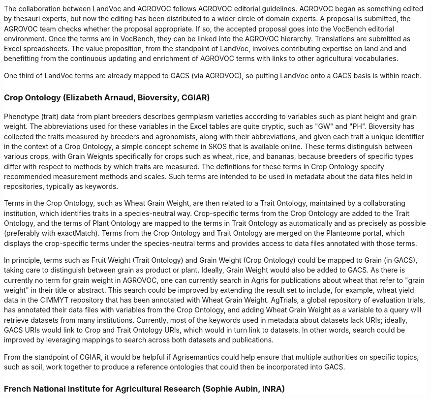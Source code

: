 The collaboration between LandVoc and AGROVOC follows AGROVOC editorial guidelines.  AGROVOC began as something edited by thesauri experts, but now the editing has been distributed to a wider circle of domain experts.  A proposal is submitted, the AGROVOC team checks whether the proposal appropriate. If so, the accepted proposal goes into the VocBench editorial environment.  Once the terms are in VocBench, they can be linked into the AGROVOC hierarchy.  Translations are submitted as Excel spreadsheets.  The value proposition, from the standpoint of LandVoc, involves contributing expertise on land and and benefitting from the continuous updating and enrichment of AGROVOC terms with links to other agricultural vocabularies.

One third of LandVoc terms are already mapped to GACS (via AGROVOC), so putting LandVoc onto a GACS basis is within reach.

### Crop Ontology (Elizabeth Arnaud, Bioversity, CGIAR)

Phenotype (trait) data from plant breeders describes germplasm varieties according to variables such as plant height and grain weight.  The abbreviations used for these variables in the Excel tables are quite cryptic, such as "GW" and "PH".  Bioversity has collected the traits measured by breeders and agronomists, along with their abbreviations, and given each trait a unique identifier in the context of a Crop Ontology, a simple concept scheme in SKOS that is available online.  These terms distinguish between various crops, with Grain Weights specifically for crops such as wheat, rice, and bananas, because breeders of specific types differ with respect to methods by which traits are measured.  The definitions for these terms in Crop Ontology specify recommended measurement methods and scales.  Such terms are intended to be used in metadata about the data files held in repositories, typically as keywords.

Terms in the Crop Ontology, such as Wheat Grain Weight, are then related to a Trait Ontology, maintained by a collaborating institution, which identifies traits in a species-neutral way.  Crop-specific terms from the Crop Ontology are added to the Trait Ontology, and the terms of Plant Ontology are mapped to the terms in Trait Ontology as automatically and as precisely as possible (preferably with exactMatch).  Terms from the Crop Ontology and Trait Ontology are merged on the Planteome portal, which displays the crop-specific terms under the species-neutral terms and provides access to data files annotated with those terms.

In principle, terms such as Fruit Weight (Trait Ontology) and Grain Weight (Crop Ontology) could be mapped to Grain (in GACS), taking care to distinguish between grain as product or plant.  Ideally, Grain Weight would also be added to GACS.  As there is currently no term for grain weight in AGROVOC, one can currently search in Agris for publications about wheat that refer to "grain weight" in their title or abstract.  This search could be improved by extending the result set to include, for example, wheat yield data in the CIMMYT repository that has been annotated with Wheat Grain Weight.  AgTrials, a global repository of evaluation trials, has annotated their data files with variables from the Crop Ontology, and adding Wheat Grain Weight as a variable to a query will retrieve datasets from many institutions.  Currently, most of the keywords used in metadata about datasets lack URIs; ideally, GACS URIs would link to Crop and Trait Ontology URIs, which would in turn link to datasets.  In other words, search could be improved by leveraging mappings to search across both datasets and publications.

From the standpoint of CGIAR, it would be helpful if Agrisemantics could help ensure that multiple authorities on specific topics, such as soil, work together to produce a reference ontologies that could then be incorporated into GACS.

### French National Institute for Agricultural Research (Sophie Aubin, INRA)
